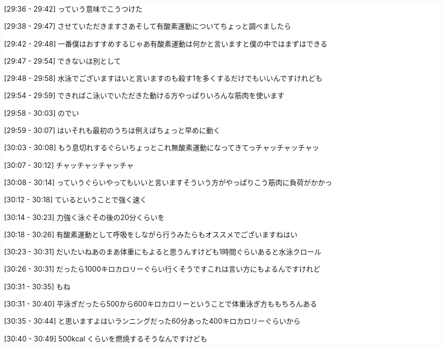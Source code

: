 [29:36 - 29:42]
っていう意味でこうつけた

[29:38 - 29:47]
させていただきますさあそして有酸素運動についてちょっと調べましたら

[29:42 - 29:48]
一番僕はおすすめするじゃあ有酸素運動は何かと言いますと僕の中ではまずはできる

[29:47 - 29:54]
できないは別として

[29:48 - 29:58]
水泳でございますはいと言いますのも殺す1を多くするだけでもいいんですけれども

[29:54 - 29:59]
できればこ泳いでいただきた動ける方やっぱりいろんな筋肉を使います

[29:58 - 30:03]
のでい

[29:59 - 30:07]
はいそれも最初のうちは例えばちょっと早めに動く

[30:03 - 30:08]
もう息切れするぐらいちょっとこれ無酸素運動になってきてっチャッチャッチャッ

[30:07 - 30:12]
チャッチャッチャッチャ

[30:08 - 30:14]
っていうぐらいやってもいいと言いますそういう方がやっぱりこう筋肉に負荷がかかっ

[30:12 - 30:18]
ているということで強く速く

[30:14 - 30:23]
力強く泳ぐその後の20分くらいを

[30:18 - 30:26]
有酸素運動として呼吸をしながら行うみたらもオススメでございますねはい

[30:23 - 30:31]
だいたいねあのまあ体重にもよると思うんすけども1時間ぐらいあると水泳クロール

[30:26 - 30:31]
だったら1000キロカロリーぐらい行くそうですこれは言い方にもよるんですけれど

[30:31 - 30:35]
もね

[30:31 - 30:40]
平泳ぎだったら500から600キロカロリーということで体重泳ぎ方ももちろんある

[30:35 - 30:44]
と思いますよはいランニングだった60分あった400キロカロリーぐらいから

[30:40 - 30:49]
500kcal くらいを燃焼するそうなんですけども
